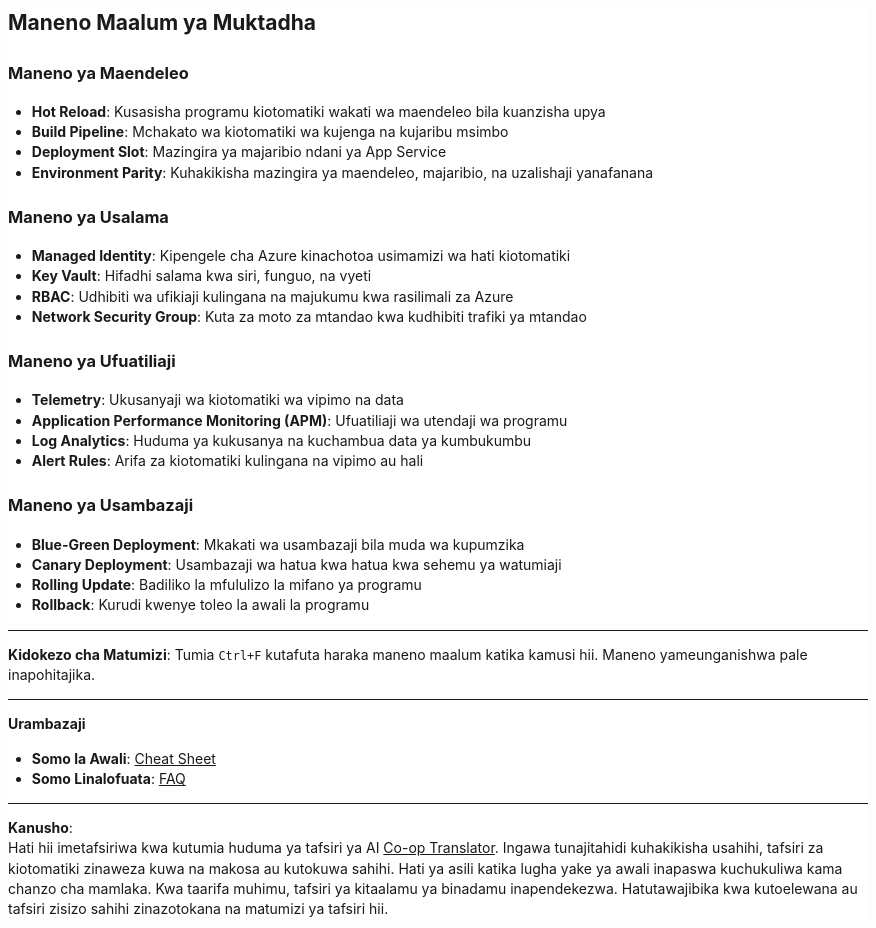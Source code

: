 
## Maneno Maalum ya Muktadha

### Maneno ya Maendeleo  
- **Hot Reload**: Kusasisha programu kiotomatiki wakati wa maendeleo bila kuanzisha upya  
- **Build Pipeline**: Mchakato wa kiotomatiki wa kujenga na kujaribu msimbo  
- **Deployment Slot**: Mazingira ya majaribio ndani ya App Service  
- **Environment Parity**: Kuhakikisha mazingira ya maendeleo, majaribio, na uzalishaji yanafanana  

### Maneno ya Usalama  
- **Managed Identity**: Kipengele cha Azure kinachotoa usimamizi wa hati kiotomatiki  
- **Key Vault**: Hifadhi salama kwa siri, funguo, na vyeti  
- **RBAC**: Udhibiti wa ufikiaji kulingana na majukumu kwa rasilimali za Azure  
- **Network Security Group**: Kuta za moto za mtandao kwa kudhibiti trafiki ya mtandao  

### Maneno ya Ufuatiliaji  
- **Telemetry**: Ukusanyaji wa kiotomatiki wa vipimo na data  
- **Application Performance Monitoring (APM)**: Ufuatiliaji wa utendaji wa programu  
- **Log Analytics**: Huduma ya kukusanya na kuchambua data ya kumbukumbu  
- **Alert Rules**: Arifa za kiotomatiki kulingana na vipimo au hali  

### Maneno ya Usambazaji  
- **Blue-Green Deployment**: Mkakati wa usambazaji bila muda wa kupumzika  
- **Canary Deployment**: Usambazaji wa hatua kwa hatua kwa sehemu ya watumiaji  
- **Rolling Update**: Badiliko la mfululizo la mifano ya programu  
- **Rollback**: Kurudi kwenye toleo la awali la programu  

---

**Kidokezo cha Matumizi**: Tumia `Ctrl+F` kutafuta haraka maneno maalum katika kamusi hii. Maneno yameunganishwa pale inapohitajika.

---

**Urambazaji**  
- **Somo la Awali**: [Cheat Sheet](cheat-sheet.md)  
- **Somo Linalofuata**: [FAQ](faq.md)  

---

**Kanusho**:  
Hati hii imetafsiriwa kwa kutumia huduma ya tafsiri ya AI [Co-op Translator](https://github.com/Azure/co-op-translator). Ingawa tunajitahidi kuhakikisha usahihi, tafsiri za kiotomatiki zinaweza kuwa na makosa au kutokuwa sahihi. Hati ya asili katika lugha yake ya awali inapaswa kuchukuliwa kama chanzo cha mamlaka. Kwa taarifa muhimu, tafsiri ya kitaalamu ya binadamu inapendekezwa. Hatutawajibika kwa kutoelewana au tafsiri zisizo sahihi zinazotokana na matumizi ya tafsiri hii.